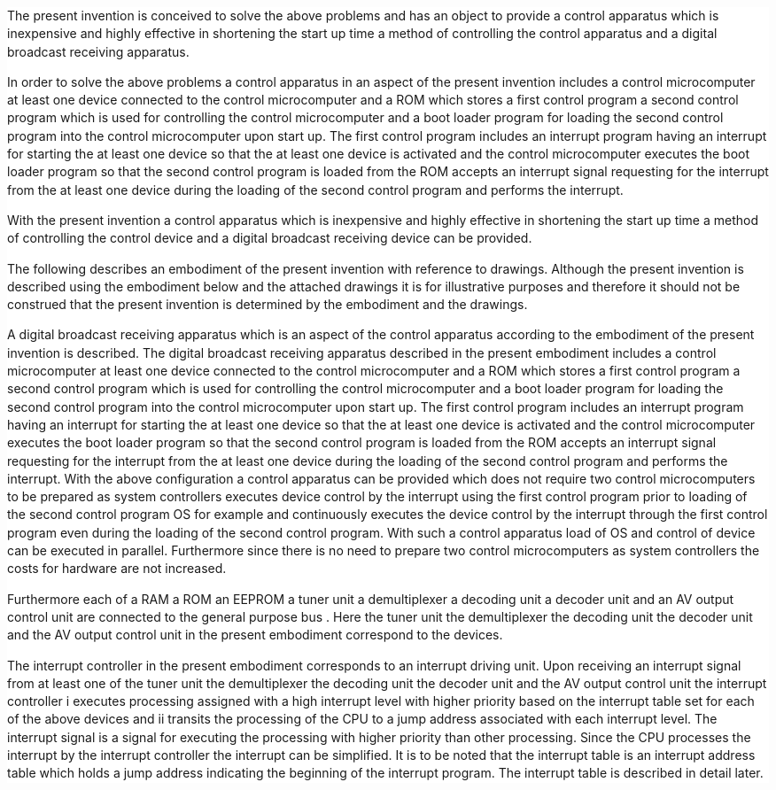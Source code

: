 The present invention is conceived to solve the above problems and has an object to provide a control apparatus which is inexpensive and highly effective in shortening the start up time a method of controlling the control apparatus and a digital broadcast receiving apparatus.

In order to solve the above problems a control apparatus in an aspect of the present invention includes a control microcomputer at least one device connected to the control microcomputer and a ROM which stores a first control program a second control program which is used for controlling the control microcomputer and a boot loader program for loading the second control program into the control microcomputer upon start up. The first control program includes an interrupt program having an interrupt for starting the at least one device so that the at least one device is activated and the control microcomputer executes the boot loader program so that the second control program is loaded from the ROM accepts an interrupt signal requesting for the interrupt from the at least one device during the loading of the second control program and performs the interrupt.

With the present invention a control apparatus which is inexpensive and highly effective in shortening the start up time a method of controlling the control device and a digital broadcast receiving device can be provided.

The following describes an embodiment of the present invention with reference to drawings. Although the present invention is described using the embodiment below and the attached drawings it is for illustrative purposes and therefore it should not be construed that the present invention is determined by the embodiment and the drawings.

A digital broadcast receiving apparatus which is an aspect of the control apparatus according to the embodiment of the present invention is described. The digital broadcast receiving apparatus described in the present embodiment includes a control microcomputer at least one device connected to the control microcomputer and a ROM which stores a first control program a second control program which is used for controlling the control microcomputer and a boot loader program for loading the second control program into the control microcomputer upon start up. The first control program includes an interrupt program having an interrupt for starting the at least one device so that the at least one device is activated and the control microcomputer executes the boot loader program so that the second control program is loaded from the ROM accepts an interrupt signal requesting for the interrupt from the at least one device during the loading of the second control program and performs the interrupt. With the above configuration a control apparatus can be provided which does not require two control microcomputers to be prepared as system controllers executes device control by the interrupt using the first control program prior to loading of the second control program OS for example and continuously executes the device control by the interrupt through the first control program even during the loading of the second control program. With such a control apparatus load of OS and control of device can be executed in parallel. Furthermore since there is no need to prepare two control microcomputers as system controllers the costs for hardware are not increased.

Furthermore each of a RAM a ROM an EEPROM a tuner unit a demultiplexer a decoding unit a decoder unit and an AV output control unit are connected to the general purpose bus . Here the tuner unit the demultiplexer the decoding unit the decoder unit and the AV output control unit in the present embodiment correspond to the devices.

The interrupt controller in the present embodiment corresponds to an interrupt driving unit. Upon receiving an interrupt signal from at least one of the tuner unit the demultiplexer the decoding unit the decoder unit and the AV output control unit the interrupt controller i executes processing assigned with a high interrupt level with higher priority based on the interrupt table set for each of the above devices and ii transits the processing of the CPU to a jump address associated with each interrupt level. The interrupt signal is a signal for executing the processing with higher priority than other processing. Since the CPU processes the interrupt by the interrupt controller the interrupt can be simplified. It is to be noted that the interrupt table is an interrupt address table which holds a jump address indicating the beginning of the interrupt program. The interrupt table is described in detail later.

